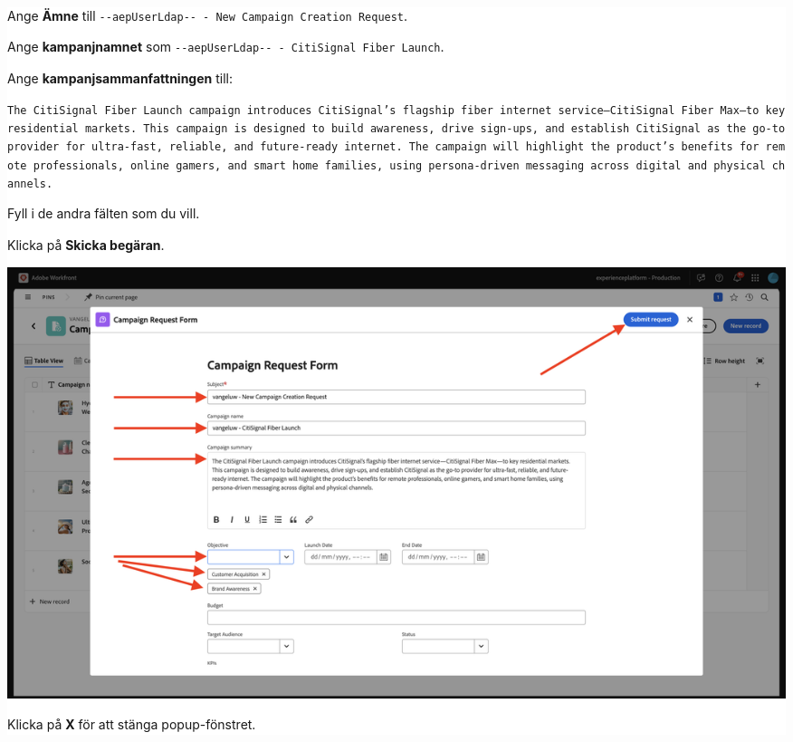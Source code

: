 Ange **Ämne** till `--aepUserLdap-- - New Campaign Creation Request`.

Ange **kampanjnamnet** som `--aepUserLdap-- - CitiSignal Fiber Launch`.

Ange **kampanjsammanfattningen** till:

```
The CitiSignal Fiber Launch campaign introduces CitiSignal’s flagship fiber internet service—CitiSignal Fiber Max—to key residential markets. This campaign is designed to build awareness, drive sign-ups, and establish CitiSignal as the go-to provider for ultra-fast, reliable, and future-ready internet. The campaign will highlight the product’s benefits for remote professionals, online gamers, and smart home families, using persona-driven messaging across digital and physical channels.
```

Fyll i de andra fälten som du vill.

Klicka på **Skicka begäran**.

![Workfront Planning](./images/wfpl33.png)

Klicka på **X** för att stänga popup-fönstret.
